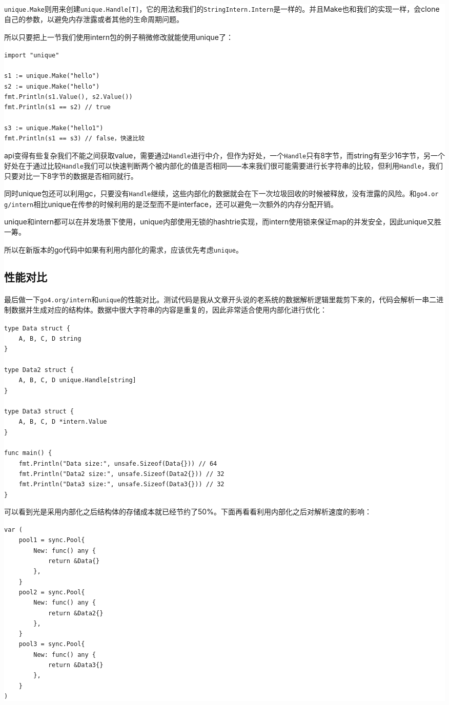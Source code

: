 `unique.Make`则用来创建`unique.Handle[T]`，它的用法和我们的`StringIntern.Intern`是一样的。并且Make也和我们的实现一样，会clone自己的参数，以避免内存泄露或者其他的生命周期问题。

所以只要把上一节我们使用intern包的例子稍微修改就能使用unique了：

    import "unique"
    
    s1 := unique.Make("hello")
    s2 := unique.Make("hello")
    fmt.Println(s1.Value(), s2.Value())
    fmt.Println(s1 == s2) // true
    
    s3 := unique.Make("hello1")
    fmt.Println(s1 == s3) // false，快速比较
    

api变得有些复杂我们不能之间获取value，需要通过`Handle`进行中介，但作为好处，一个`Handle`只有8字节，而string有至少16字节，另一个好处在于通过比较`Handle`我们可以快速判断两个被内部化的值是否相同——本来我们很可能需要进行长字符串的比较，但利用`Handle`，我们只要对比一下8字节的数据是否相同就行。

同时unique包还可以利用gc，只要没有`Handle`继续，这些内部化的数据就会在下一次垃圾回收的时候被释放，没有泄露的风险。和`go4.org/intern`相比unique在传参的时候利用的是泛型而不是interface，还可以避免一次额外的内存分配开销。

unique和intern都可以在并发场景下使用，unique内部使用无锁的hashtrie实现，而intern使用锁来保证map的并发安全，因此unique又胜一筹。

所以在新版本的go代码中如果有利用内部化的需求，应该优先考虑`unique`。

性能对比
----

最后做一下`go4.org/intern`和`unique`的性能对比。测试代码是我从文章开头说的老系统的数据解析逻辑里裁剪下来的，代码会解析一串二进制数据并生成对应的结构体。数据中很大字符串的内容是重复的，因此非常适合使用内部化进行优化：

    type Data struct {
    	A, B, C, D string
    }
    
    type Data2 struct {
    	A, B, C, D unique.Handle[string]
    }
    
    type Data3 struct {
    	A, B, C, D *intern.Value
    }
    
    func main() {
    	fmt.Println("Data size:", unsafe.Sizeof(Data{})) // 64
    	fmt.Println("Data2 size:", unsafe.Sizeof(Data2{})) // 32
    	fmt.Println("Data3 size:", unsafe.Sizeof(Data3{})) // 32
    }
    

可以看到光是采用内部化之后结构体的存储成本就已经节约了50%。下面再看看利用内部化之后对解析速度的影响：

    var (
    	pool1 = sync.Pool{
    		New: func() any {
    			return &Data{}
    		},
    	}
    	pool2 = sync.Pool{
    		New: func() any {
    			return &Data2{}
    		},
    	}
    	pool3 = sync.Pool{
    		New: func() any {
    			return &Data3{}
    		},
    	}
    )
    